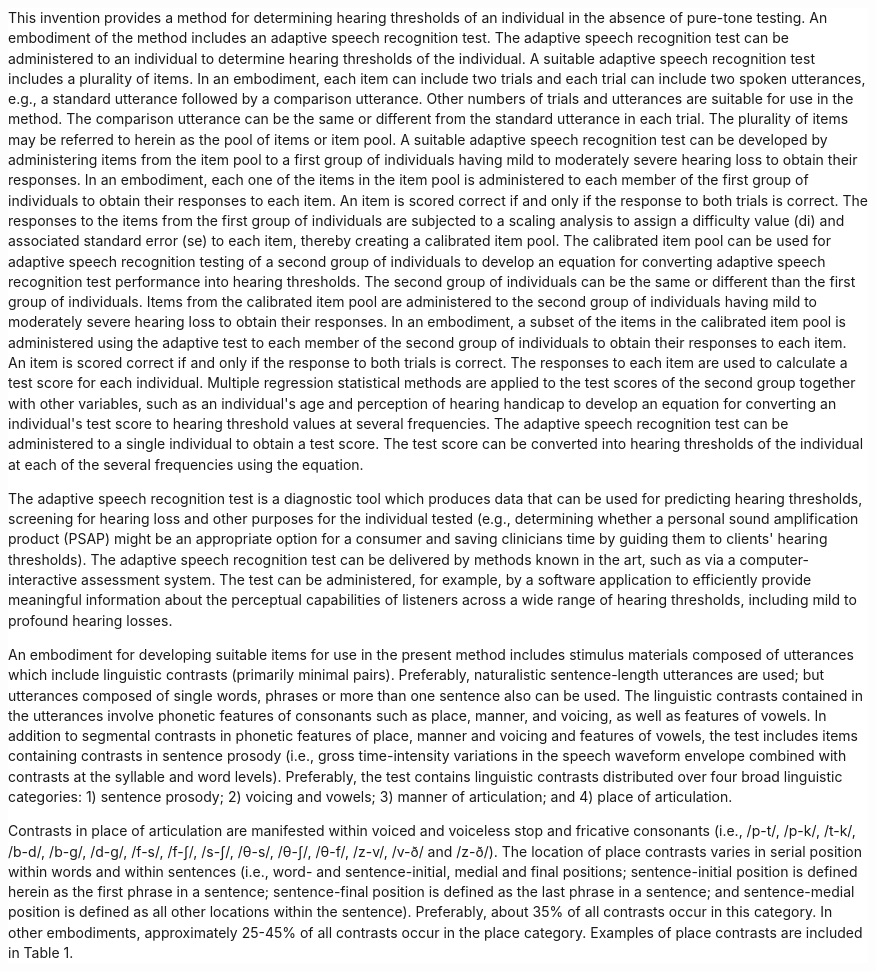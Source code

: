 This invention provides a method for determining hearing thresholds of an individual in the absence of pure-tone testing. An embodiment of the method includes an adaptive speech recognition test. The adaptive speech recognition test can be administered to an individual to determine hearing thresholds of the individual. A suitable adaptive speech recognition test includes a plurality of items. In an embodiment, each item can include two trials and each trial can include two spoken utterances, e.g., a standard utterance followed by a comparison utterance. Other numbers of trials and utterances are suitable for use in the method. The comparison utterance can be the same or different from the standard utterance in each trial. The plurality of items may be referred to herein as the pool of items or item pool. A suitable adaptive speech recognition test can be developed by administering items from the item pool to a first group of individuals having mild to moderately severe hearing loss to obtain their responses. In an embodiment, each one of the items in the item pool is administered to each member of the first group of individuals to obtain their responses to each item. An item is scored correct if and only if the response to both trials is correct. The responses to the items from the first group of individuals are subjected to a scaling analysis to assign a difficulty value (di) and associated standard error (se) to each item, thereby creating a calibrated item pool. The calibrated item pool can be used for adaptive speech recognition testing of a second group of individuals to develop an equation for converting adaptive speech recognition test performance into hearing thresholds. The second group of individuals can be the same or different than the first group of individuals. Items from the calibrated item pool are administered to the second group of individuals having mild to moderately severe hearing loss to obtain their responses. In an embodiment, a subset of the items in the calibrated item pool is administered using the adaptive test to each member of the second group of individuals to obtain their responses to each item. An item is scored correct if and only if the response to both trials is correct. The responses to each item are used to calculate a test score for each individual. Multiple regression statistical methods are applied to the test scores of the second group together with other variables, such as an individual's age and perception of hearing handicap to develop an equation for converting an individual's test score to hearing threshold values at several frequencies. The adaptive speech recognition test can be administered to a single individual to obtain a test score. The test score can be converted into hearing thresholds of the individual at each of the several frequencies using the equation.

The adaptive speech recognition test is a diagnostic tool which produces data that can be used for predicting hearing thresholds, screening for hearing loss and other purposes for the individual tested (e.g., determining whether a personal sound amplification product (PSAP) might be an appropriate option for a consumer and saving clinicians time by guiding them to clients' hearing thresholds). The adaptive speech recognition test can be delivered by methods known in the art, such as via a computer-interactive assessment system. The test can be administered, for example, by a software application to efficiently provide meaningful information about the perceptual capabilities of listeners across a wide range of hearing thresholds, including mild to profound hearing losses.

An embodiment for developing suitable items for use in the present method includes stimulus materials composed of utterances which include linguistic contrasts (primarily minimal pairs). Preferably, naturalistic sentence-length utterances are used; but utterances composed of single words, phrases or more than one sentence also can be used. The linguistic contrasts contained in the utterances involve phonetic features of consonants such as place, manner, and voicing, as well as features of vowels. In addition to segmental contrasts in phonetic features of place, manner and voicing and features of vowels, the test includes items containing contrasts in sentence prosody (i.e., gross time-intensity variations in the speech waveform envelope combined with contrasts at the syllable and word levels). Preferably, the test contains linguistic contrasts distributed over four broad linguistic categories: 1) sentence prosody; 2) voicing and vowels; 3) manner of articulation; and 4) place of articulation.

Contrasts in place of articulation are manifested within voiced and voiceless stop and fricative consonants (i.e., /p-t/, /p-k/, /t-k/, /b-d/, /b-g/, /d-g/, /f-s/, /f-∫/, /s-∫/, /θ-s/, /θ-∫/, /θ-f/, /z-v/, /v-ð/ and /z-ð/). The location of place contrasts varies in serial position within words and within sentences (i.e., word- and sentence-initial, medial and final positions; sentence-initial position is defined herein as the first phrase in a sentence; sentence-final position is defined as the last phrase in a sentence; and sentence-medial position is defined as all other locations within the sentence). Preferably, about 35% of all contrasts occur in this category. In other embodiments, approximately 25-45% of all contrasts occur in the place category. Examples of place contrasts are included in Table 1.

